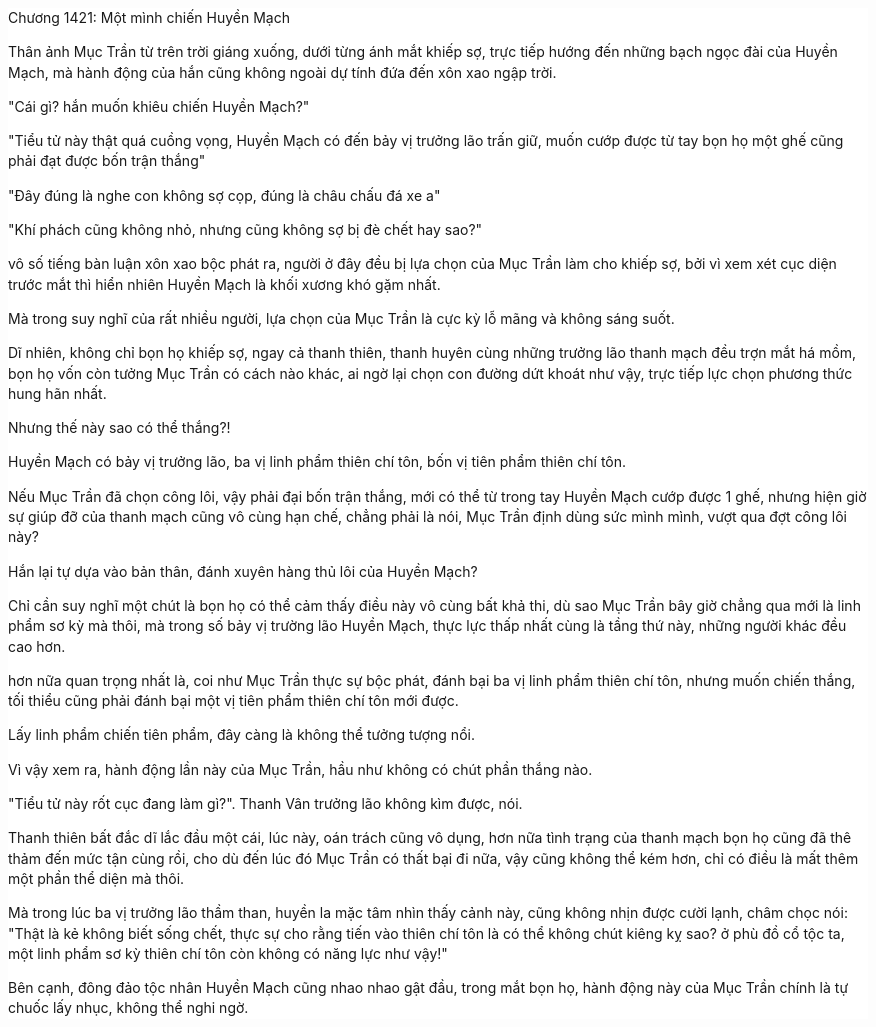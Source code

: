 




Chương 1421: Một mình chiến Huyền Mạch


Thân ảnh Mục Trần từ trên trời giáng xuống, dưới từng ánh mắt khiếp sợ, trực tiếp hướng đến những bạch ngọc đài của Huyền Mạch, mà hành động của hắn cũng không ngoài dự tính đứa đến xôn xao ngập trời.

"Cái gì? hắn muốn khiêu chiến Huyền Mạch?"

"Tiểu tử này thật quá cuồng vọng, Huyền Mạch có đến bảy vị trưởng lão trấn giữ, muốn cướp được từ tay bọn họ một ghế cũng phải đạt được bốn trận thắng"

"Đây đúng là nghe con không sợ cọp, đúng là châu chấu đá xe a"

"Khí phách cũng không nhỏ, nhưng cũng không sợ bị đè chết hay sao?"

vô số tiếng bàn luận xôn xao bộc phát ra, người ở đây đều bị lựa chọn của Mục Trần làm cho khiếp sợ, bởi vì xem xét cục diện trước mắt thì hiển nhiên Huyền Mạch là khối xương khó gặm nhất.

Mà trong suy nghĩ của rất nhiều người, lựa chọn của Mục Trần là cực kỳ lỗ mãng và không sáng suốt.

Dĩ nhiên, không chỉ bọn họ khiếp sợ, ngay cả thanh thiên, thanh huyên cùng những trưởng lão thanh mạch đều trợn mắt há mồm, bọn họ vốn còn tưởng Mục Trần có cách nào khác, ai ngờ lại chọn con đường dứt khoát như vậy, trực tiếp lực chọn phương thức hung hãn nhất.

Nhưng thế này sao có thể thắng?!

Huyền Mạch có bảy vị trưởng lão, ba vị linh phẩm thiên chí tôn, bốn vị tiên phẩm thiên chí tôn.

Nếu Mục Trần đã chọn công lôi, vậy phải đại bốn trận thắng, mới có thể từ trong tay Huyền Mạch cướp được 1 ghế, nhưng hiện giờ sự giúp đỡ của thanh mạch cũng vô cùng hạn chế, chẳng phải là nói, Mục Trần định dùng sức mình mình, vượt qua đợt công lôi này?

Hắn lại tự dựa vào bản thân, đánh xuyên hàng thủ lôi của Huyền Mạch?

Chỉ cần suy nghĩ một chút là bọn họ có thể cảm thấy điều này vô cùng bất khả thi, dù sao Mục Trần bây giờ chẳng qua mới là linh phẩm sơ kỳ mà thôi, mà trong số bảy vị trường lão Huyền Mạch, thực lực thấp nhất cùng là tầng thứ này, những người khác đều cao hơn.

hơn nữa quan trọng nhất là, coi như Mục Trần thực sự bộc phát, đánh bại ba vị linh phẩm thiên chí tôn, nhưng muốn chiến thắng, tối thiểu cũng phải đánh bại một vị tiên phẩm thiên chí tôn mới được.

Lấy linh phẩm chiến tiên phẩm, đây càng là không thể tưởng tượng nổi.

Vì vậy xem ra, hành động lần này của Mục Trần, hầu như không có chút phần thắng nào.

"Tiểu tử này rốt cục đang làm gì?". Thanh Vân trưởng lão không kìm được, nói.

Thanh thiên bất đắc dĩ lắc đầu một cái, lúc này, oán trách cũng vô dụng, hơn nữa tình trạng của thanh mạch bọn họ cũng đã thê thảm đến mức tận cùng rồi, cho dù đến lúc đó Mục Trần có thất bại đi nữa, vậy cũng không thể kém hơn, chỉ có điều là mất thêm một phần thể diện mà thôi.

Mà trong lúc ba vị trưởng lão thầm than, huyền la mặc tâm nhìn thấy cảnh này, cũng không nhịn được cười lạnh, châm chọc nói: "Thật là kẻ không biết sống chết, thực sự cho rằng tiến vào thiên chí tôn là có thể không chút kiêng kỵ sao? ở phù đồ cổ tộc ta, một linh phẩm sơ kỳ thiên chí tôn còn không có năng lực như vậy!"

Bên cạnh, đông đảo tộc nhân Huyền Mạch cũng nhao nhao gật đầu, trong mắt bọn họ, hành động này của Mục Trần chính là tự chuốc lấy nhục, không thể nghi ngờ.
